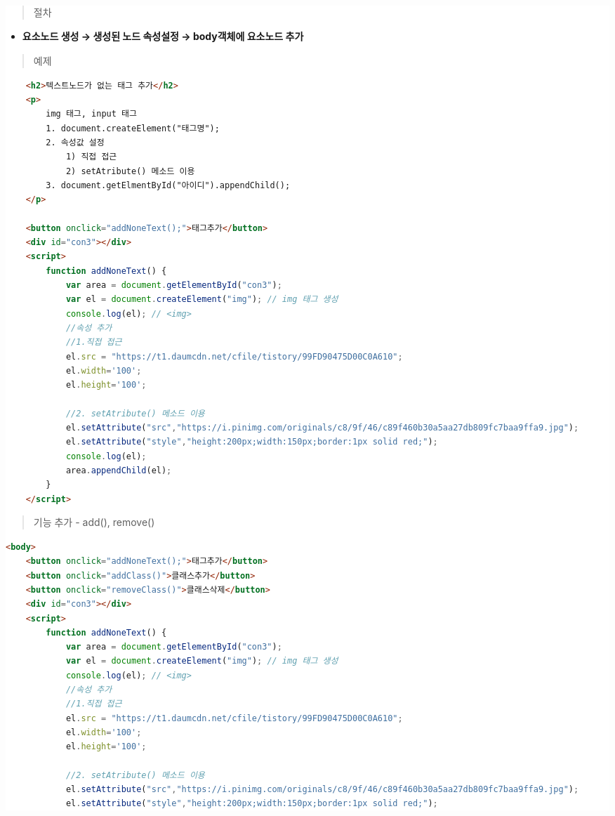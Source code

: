 

> 절차

- **요소노드 생성 → 생성된 노드 속성설정 → body객체에 요소노드 추가**



> 예제

```html
    <h2>텍스트노드가 없는 태그 추가</h2>
    <p>
        img 태그, input 태그
        1. document.createElement("태그명");
        2. 속성값 설정
            1) 직접 접근 
            2) setAtribute() 메소드 이용
        3. document.getElmentById("아이디").appendChild();
    </p>

    <button onclick="addNoneText();">태그추가</button>
    <div id="con3"></div>
    <script>    
        function addNoneText() {
            var area = document.getElementById("con3");
            var el = document.createElement("img"); // img 태그 생성
            console.log(el); // <img>
            //속성 추가
            //1.직접 접근
            el.src = "https://t1.daumcdn.net/cfile/tistory/99FD90475D00C0A610";
            el.width='100';
            el.height='100';

            //2. setAtribute() 메소드 이용
            el.setAttribute("src","https://i.pinimg.com/originals/c8/9f/46/c89f460b30a5aa27db809fc7baa9ffa9.jpg");
            el.setAttribute("style","height:200px;width:150px;border:1px solid red;");
            console.log(el);
            area.appendChild(el);
        }
    </script>
```



> 기능 추가 - add(), remove()

```html
<body>
    <button onclick="addNoneText();">태그추가</button>
    <button onclick="addClass()">클래스추가</button>
    <button onclick="removeClass()">클래스삭제</button>
    <div id="con3"></div>
    <script>    
        function addNoneText() {
            var area = document.getElementById("con3");
            var el = document.createElement("img"); // img 태그 생성
            console.log(el); // <img>
            //속성 추가
            //1.직접 접근
            el.src = "https://t1.daumcdn.net/cfile/tistory/99FD90475D00C0A610";
            el.width='100';
            el.height='100';

            //2. setAtribute() 메소드 이용
            el.setAttribute("src","https://i.pinimg.com/originals/c8/9f/46/c89f460b30a5aa27db809fc7baa9ffa9.jpg");
            el.setAttribute("style","height:200px;width:150px;border:1px solid red;");
```